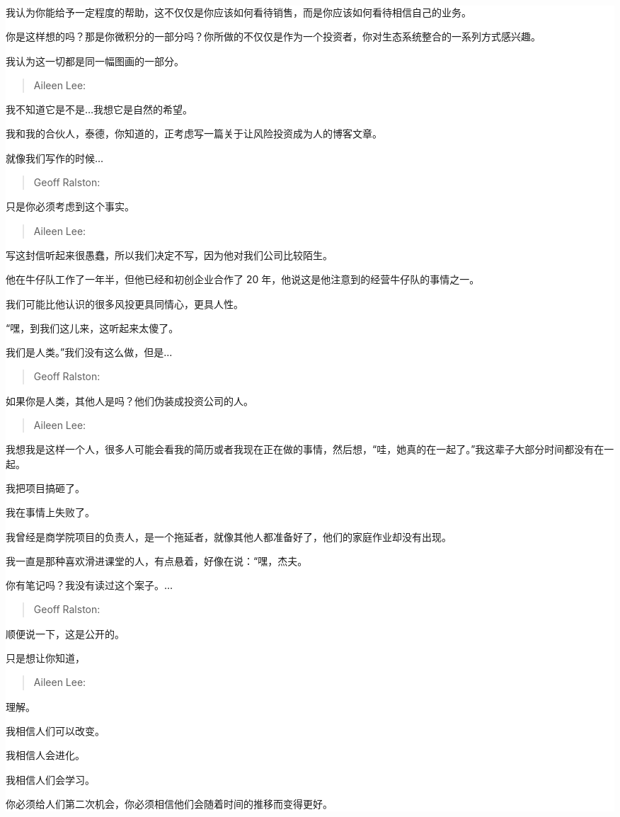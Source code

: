 我认为你能给予一定程度的帮助，这不仅仅是你应该如何看待销售，而是你应该如何看待相信自己的业务。

你是这样想的吗？那是你微积分的一部分吗？你所做的不仅仅是作为一个投资者，你对生态系统整合的一系列方式感兴趣。

我认为这一切都是同一幅图画的一部分。

> Aileen Lee:

我不知道它是不是…我想它是自然的希望。

我和我的合伙人，泰德，你知道的，正考虑写一篇关于让风险投资成为人的博客文章。

就像我们写作的时候...

> Geoff Ralston:

只是你必须考虑到这个事实。

> Aileen Lee:

写这封信听起来很愚蠢，所以我们决定不写，因为他对我们公司比较陌生。

他在牛仔队工作了一年半，但他已经和初创企业合作了 20 年，他说这是他注意到的经营牛仔队的事情之一。

我们可能比他认识的很多风投更具同情心，更具人性。

“嘿，到我们这儿来，这听起来太傻了。

我们是人类。”我们没有这么做，但是...

> Geoff Ralston:

如果你是人类，其他人是吗？他们伪装成投资公司的人。

> Aileen Lee:

我想我是这样一个人，很多人可能会看我的简历或者我现在正在做的事情，然后想，“哇，她真的在一起了。”我这辈子大部分时间都没有在一起。

我把项目搞砸了。

我在事情上失败了。

我曾经是商学院项目的负责人，是一个拖延者，就像其他人都准备好了，他们的家庭作业却没有出现。

我一直是那种喜欢滑进课堂的人，有点悬着，好像在说：“嘿，杰夫。

你有笔记吗？我没有读过这个案子。...

> Geoff Ralston:

顺便说一下，这是公开的。

只是想让你知道，

> Aileen Lee:

理解。

我相信人们可以改变。

我相信人会进化。

我相信人们会学习。

你必须给人们第二次机会，你必须相信他们会随着时间的推移而变得更好。
